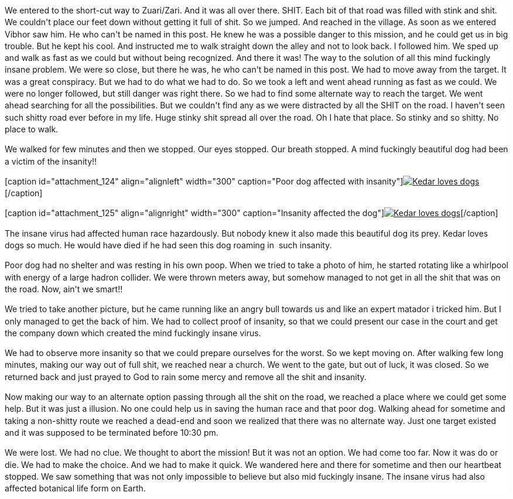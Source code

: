 We entered to the short-cut way to Zuari/Zari. And it was all over there. SHIT. Each bit of that road was filled with stink and shit. We couldn't place our feet down without getting it full of shit. So we jumped. And reached in the village. As soon as we entered Vibhor saw him. He who can't be named in this post. He knew he was a possible danger to this mission, and he could get us in big trouble. But he kept his cool. And instructed me to walk straight down the alley and not to look back. I followed him. We sped up and walk as fast as we could but without being recognized. And there it was! The way to the solution of all this mind fuckingly insane problem. We were so close, but there he was, he who can't be named in this post. We had to move away from the target. It was a great conspiracy. But we had to do what we had to do. So we took a left and went ahead running as fast as we could. We were no longer followed, but still danger was right there. So we had to find some alternate way to reach the target. We went ahead searching for all the possibilities. But we couldn't find any as we were distracted by all the SHIT on the road. I haven't seen such shitty road ever before in my life. Huge stinky shit spread all over the road. Oh I hate that place. So stinky and so shitty. No place to walk.

We walked for few minutes and then we stopped. Our eyes stopped. Our breath stopped. A mind fuckingly beautiful dog had been a victim of the insanity!!

[caption id="attachment_124" align="alignleft" width="300" caption="Poor dog affected with insanity"][![Kedar loves dogs](http://www.jayrambhia.com/blog/wp-content/uploads/2011/03/2011-03-11-18-42-25.jpg?w=300)](http://www.jayrambhia.com/blog/wp-content/uploads/2011/03/2011-03-11-18-42-25.jpg)[/caption]

[caption id="attachment_125" align="alignright" width="300" caption="Insanity affected the dog"][![Kedar loves dogs](http://www.jayrambhia.com/blog/wp-content/uploads/2011/03/2011-03-11-18-42-10.jpg?w=300)](http://www.jayrambhia.com/blog/wp-content/uploads/2011/03/2011-03-11-18-42-10.jpg)[/caption]

The insane virus had affected human race hazardously. But nobody knew it also made this beautiful dog its prey. Kedar loves dogs so much. He would have died if he had seen this dog roaming in  such insanity.

Poor dog had no shelter and was resting in his own poop. When we tried to take a photo of him, he started rotating like a whirlpool with energy of a large hadron collider. We were thrown meters away, but somehow managed to not get in all the shit that was on the road. Now, ain't we smart!!

We tried to take another picture, but he came running like an angry bull towards us and like an expert matador i tricked him. But I only managed to get the back of him. We had to collect proof of insanity, so that we could present our case in the court and get the company down which created the mind fuckingly insane virus.

We had to observe more insanity so that we could prepare ourselves for the worst. So we kept moving on. After walking few long minutes, making our way out of full shit, we reached near a church. We went to the gate, but out of luck, it was closed. So we returned back and just prayed to God to rain some mercy and remove all the shit and insanity.

Now making our way to an alternate option passing through all the shit on the road, we reached a place where we could get some help. But it was just a illusion. No one could help us in saving the human race and that poor dog. Walking ahead for sometime and taking a non-shitty route we reached a dead-end and soon we realized that there was no alternate way. Just one target existed and it was supposed to be terminated before 10:30 pm.

We were lost. We had no clue. We thought to abort the mission! But it was not an option. We had come too far. Now it was do or die. We had to make the choice. And we had to make it quick. We wandered here and there for sometime and then our heartbeat stopped. We saw something that was not only impossible to believe but also mid fuckingly insane. The insane virus had also affected botanical life form on Earth.
